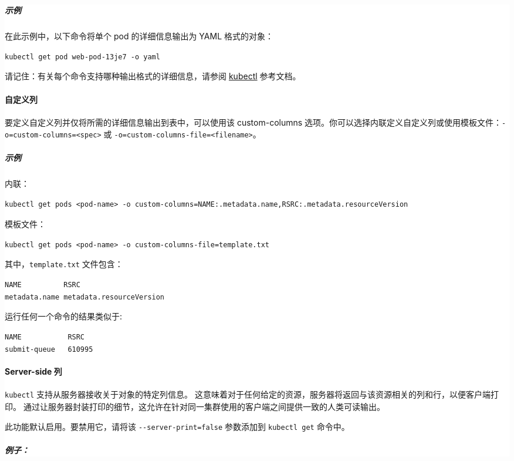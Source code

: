 
##### 示例


在此示例中，以下命令将单个 pod 的详细信息输出为 YAML 格式的对象：

```shell
kubectl get pod web-pod-13je7 -o yaml
```


请记住：有关每个命令支持哪种输出格式的详细信息，请参阅 [kubectl](/zh-cn/docs/reference/kubectl/kubectl/) 参考文档。


#### 自定义列


要定义自定义列并仅将所需的详细信息输出到表中，可以使用该 custom-columns 选项。你可以选择内联定义自定义列或使用模板文件：`-o=custom-columns=<spec>` 或 `-o=custom-columns-file=<filename>`。


##### 示例


内联：

```shell
kubectl get pods <pod-name> -o custom-columns=NAME:.metadata.name,RSRC:.metadata.resourceVersion
```


模板文件：

```shell
kubectl get pods <pod-name> -o custom-columns-file=template.txt
```


其中，`template.txt` 文件包含：

```
NAME          RSRC
metadata.name metadata.resourceVersion
```


运行任何一个命令的结果类似于:

```shell
NAME           RSRC
submit-queue   610995
```


#### Server-side 列


`kubectl` 支持从服务器接收关于对象的特定列信息。
这意味着对于任何给定的资源，服务器将返回与该资源相关的列和行，以便客户端打印。
通过让服务器封装打印的细节，这允许在针对同一集群使用的客户端之间提供一致的人类可读输出。


此功能默认启用。要禁用它，请将该 `--server-print=false` 参数添加到 `kubectl get` 命令中。


##### 例子：
